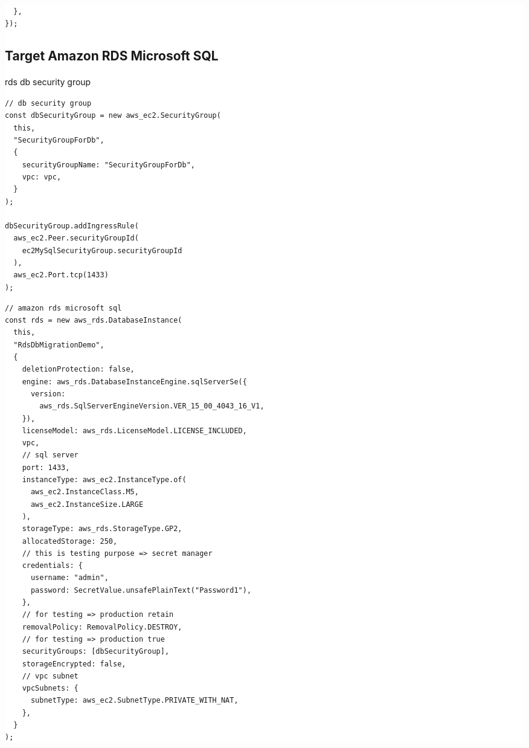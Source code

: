 ```tsx
  },
});
```

## Target Amazon RDS Microsoft SQL 
rds db security group 
```tsx
// db security group
const dbSecurityGroup = new aws_ec2.SecurityGroup(
  this,
  "SecurityGroupForDb",
  {
    securityGroupName: "SecurityGroupForDb",
    vpc: vpc,
  }
);

dbSecurityGroup.addIngressRule(
  aws_ec2.Peer.securityGroupId(
    ec2MySqlSecurityGroup.securityGroupId
  ),
  aws_ec2.Port.tcp(1433)
);

```
```tsx
// amazon rds microsoft sql
const rds = new aws_rds.DatabaseInstance(
  this,
  "RdsDbMigrationDemo",
  {
    deletionProtection: false,
    engine: aws_rds.DatabaseInstanceEngine.sqlServerSe({
      version:
        aws_rds.SqlServerEngineVersion.VER_15_00_4043_16_V1,
    }),
    licenseModel: aws_rds.LicenseModel.LICENSE_INCLUDED,
    vpc,
    // sql server
    port: 1433,
    instanceType: aws_ec2.InstanceType.of(
      aws_ec2.InstanceClass.M5,
      aws_ec2.InstanceSize.LARGE
    ),
    storageType: aws_rds.StorageType.GP2,
    allocatedStorage: 250,
    // this is testing purpose => secret manager
    credentials: {
      username: "admin",
      password: SecretValue.unsafePlainText("Password1"),
    },
    // for testing => production retain
    removalPolicy: RemovalPolicy.DESTROY,
    // for testing => production true
    securityGroups: [dbSecurityGroup],
    storageEncrypted: false,
    // vpc subnet
    vpcSubnets: {
      subnetType: aws_ec2.SubnetType.PRIVATE_WITH_NAT,
    },
  }
);
```